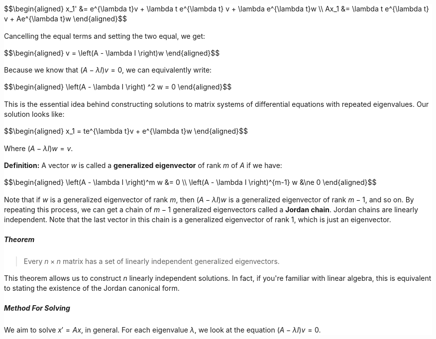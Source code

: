 <p>
$$\begin{aligned}
x_1' &= e^{\lambda t}v + \lambda t e^{\lambda t} v + \lambda e^{\lambda t}w \\
Ax_1 &= \lambda t e^{\lambda t} v + Ae^{\lambda t}w
\end{aligned}$$
</p>

Cancelling the equal terms and setting the two equal, we get:

<p>
$$\begin{aligned}
v = \left(A - \lambda I \right)w
\end{aligned}$$
</p>

Because we know that $(A-\lambda I) v = 0$, we can equivalently write:

<p>
$$\begin{aligned}
\left(A - \lambda I \right) ^2 w = 0
\end{aligned}$$
</p>

This is the essential idea behind constructing solutions to matrix systems of differential equations with repeated eigenvalues. Our solution looks like:
<p>
$$\begin{aligned}
x_1 = te^{\lambda t}v + e^{\lambda t}w
\end{aligned}$$
</p>

Where $(A-\lambda I)w = v$.

**Definition:** A vector $w$ is called a **generalized eigenvector** of rank $m$ of $A$ if we have:
<p>
$$\begin{aligned}
\left(A - \lambda I \right)^m w &= 0 \\
\left(A - \lambda I \right)^{m-1} w &\ne 0
\end{aligned}$$
</p>

Note that if $w$ is a generalized eigenvector of rank $m$, then $(A-\lambda I)w$ is a generalized eigenvector of rank $m-1$, and so on. By repeating this process, we can get a chain of $m-1$ generalized eigenvectors called a **Jordan chain**. Jordan chains are linearly independent. Note that the last vector in this chain is a generalized eigenvector of rank $1$, which is just an eigenvector.

##### Theorem

> Every $n\times n$ matrix has a set of linearly independent generalized eigenvectors.

This theorem allows us to construct $n$ linearly independent solutions. In fact, if you're familiar with linear algebra, this is equivalent to stating the existence of the Jordan canonical form.

##### Method For Solving

We aim to solve $x'=Ax$, in general. For each eigenvalue $\lambda$, we look at the equation $(A-\lambda I)v = 0$.
